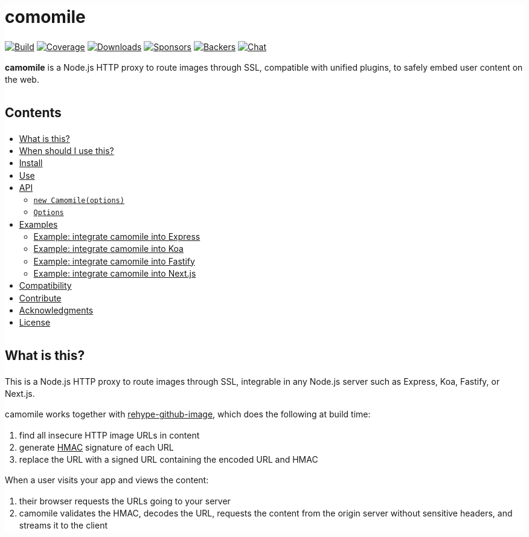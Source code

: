 # comomile

[![Build][badge-build-image]][badge-build-url]
[![Coverage][badge-coverage-image]][badge-coverage-url]
[![Downloads][badge-downloads-image]][badge-downloads-url]
[![Sponsors][badge-funding-sponsors-image]][badge-funding-url]
[![Backers][badge-funding-backers-image]][badge-funding-url]
[![Chat][badge-chat-image]][badge-chat-url]

**camomile** is a Node.js HTTP proxy to route images through SSL,
compatible with unified plugins,
to safely embed user content on the web.

## Contents

*   [What is this?](#what-is-this)
*   [When should I use this?](#when-should-i-use-this)
*   [Install](#install)
*   [Use](#use)
*   [API](#api)
    *   [`new Camomile(options)`](#new-camomileoptions)
    *   [`Options`](#options)
*   [Examples](#examples)
    *   [Example: integrate camomile into Express](#example-integrate-camomile-into-express)
    *   [Example: integrate camomile into Koa](#example-integrate-camomile-into-koa)
    *   [Example: integrate camomile into Fastify](#example-integrate-camomile-into-fastify)
    *   [Example: integrate camomile into Next.js](#example-integrate-camomile-into-nextjs)
*   [Compatibility](#compatibility)
*   [Contribute](#contribute)
*   [Acknowledgments](#acknowledgments)
*   [License](#license)

## What is this?

This is a Node.js HTTP proxy to route images through SSL,
integrable in any Node.js server such as Express, Koa, Fastify, or Next.js.

camomile works together with [rehype-github-image][github-rehype-github-image],
which does the following at build time:

1.  find all insecure HTTP image URLs in content
2.  generate [HMAC][wikipedia-hmac] signature of each URL
3.  replace the URL with a signed URL containing the encoded URL and HMAC

When a user visits your app and views the content:

1.  their browser requests the URLs going to your server
2.  camomile validates the HMAC,
    decodes the URL,
    requests the content from the origin server without sensitive headers,
    and streams it to the client


[api-camomile]: #new-camomileoptions
[api-options]: #options
[badge-build-image]: https://github.com/wooorm/dead-or-alive/workflows/main/badge.svg
[badge-build-url]: https://github.com/wooorm/dead-or-alive/actions
[badge-chat-image]: https://img.shields.io/badge/chat-discussions-success.svg
[badge-chat-url]: https://github.com/rehypejs/rehype/discussions
[badge-coverage-image]: https://img.shields.io/codecov/c/github/wooorm/dead-or-alive.svg
[badge-coverage-url]: https://codecov.io/github/wooorm/dead-or-alive
[badge-downloads-image]: https://img.shields.io/npm/dm/dead-or-alive.svg
[badge-downloads-url]: https://www.npmjs.com/package/dead-or-alive
[badge-funding-backers-image]: https://opencollective.com/unified/backers/badge.svg
[badge-funding-sponsors-image]: https://opencollective.com/unified/sponsors/badge.svg
[badge-funding-url]: https://opencollective.com/unified
[file-license]: license
[github-atmos-camo]: https://github.com/atmos/camo
[github-cactus-camo]: https://github.com/cactus/go-camo
[github-dotfiles-coc]: https://github.com/rehypejs/.github/blob/main/code-of-conduct.md
[github-dotfiles-contributing]: https://github.com/rehypejs/.github/blob/main/contributing.md
[github-dotfiles-health]: https://github.com/rehypejs/.github
[github-dotfiles-security]: https://github.com/rehypejs/.github/blob/main/security.md
[github-dotfiles-support]: https://github.com/rehypejs/.github/blob/main/support.md
[github-gist-esm]: https://gist.github.com/sindresorhus/a39789f98801d908bbc7ff3ecc99d99c
[github-kytta]: https://github.com/kytta
[github-murderlon]: https://github.com/Murderlon
[github-rehype-github-image]: https://github.com/rehypejs/rehype-github/tree/main/packages/image
[mdn-mixed-content]: https://developer.mozilla.org/en-US/docs/Web/Security/Mixed_content
[npm-install]: https://docs.npmjs.com/cli/install
[typescript]: https://www.typescriptlang.org
[wikipedia-hmac]: https://en.wikipedia.org/wiki/HMAC